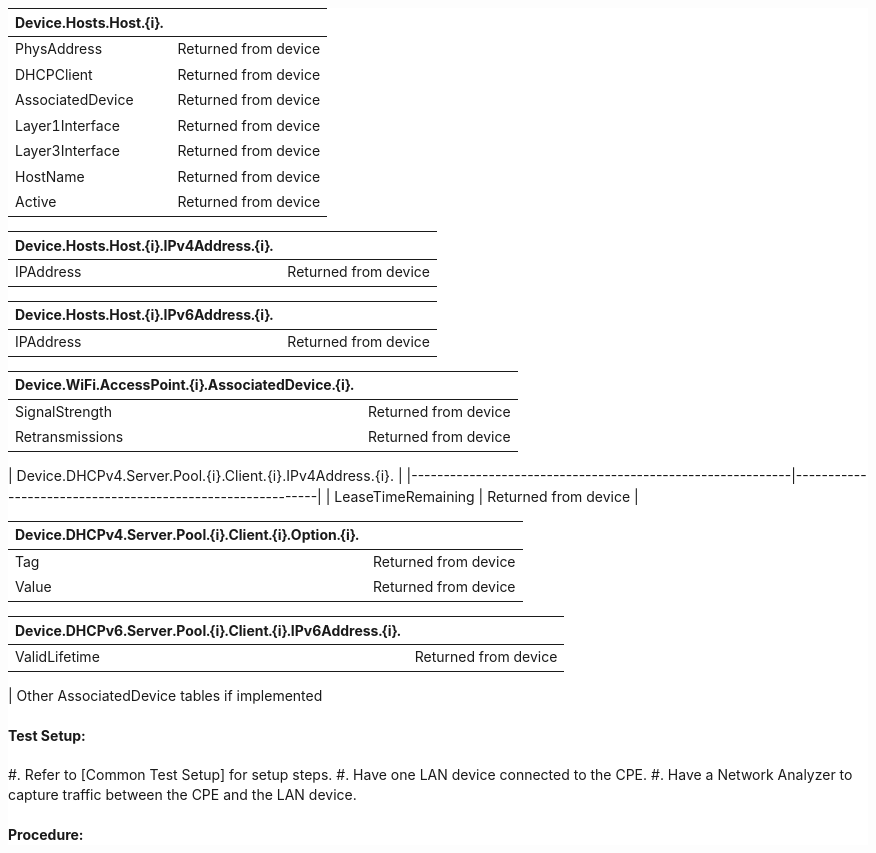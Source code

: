 | Device.Hosts.Host.{i}. |                      |
|------------------------|----------------------|
| PhysAddress            | Returned from device |
| DHCPClient             | Returned from device |
| AssociatedDevice       | Returned from device |
| Layer1Interface        | Returned from device |
| Layer3Interface        | Returned from device |
| HostName               | Returned from device |
| Active                 | Returned from device |

| Device.Hosts.Host.{i}.IPv4Address.{i}. |                      |
|----------------------------------------|----------------------|
| IPAddress                              | Returned from device |

| Device.Hosts.Host.{i}.IPv6Address.{i}. |                      |
|----------------------------------------|----------------------|
| IPAddress                              | Returned from device |

| Device.WiFi.AccessPoint.{i}.AssociatedDevice.{i}. |                      |
|---------------------------------------------------|----------------------|
| SignalStrength                                    | Returned from device |
| Retransmissions                                   | Returned from device |

| Device.DHCPv4.Server.Pool.{i}.Client.{i}.IPv4Address.{i}. |
|-----------------------------------------------------------|-----------------------------------------------------------|
| LeaseTimeRemaining                                        | Returned from device                                      |

| Device.DHCPv4.Server.Pool.{i}.Client.{i}.Option.{i}. |                      |
|------------------------------------------------------|----------------------|
| Tag                                                  | Returned from device |
| Value                                                | Returned from device |

| Device.DHCPv6.Server.Pool.{i}.Client.{i}.IPv6Address.{i}. |                      |
|-----------------------------------------------------------|----------------------|
| ValidLifetime                                             | Returned from device |

| Other AssociatedDevice tables if implemented

#### Test Setup:

#. Refer to [Common Test Setup] for setup steps.
#. Have one LAN device connected to the CPE.
#. Have a Network Analyzer to capture traffic between the CPE and the LAN device.

#### Procedure:
